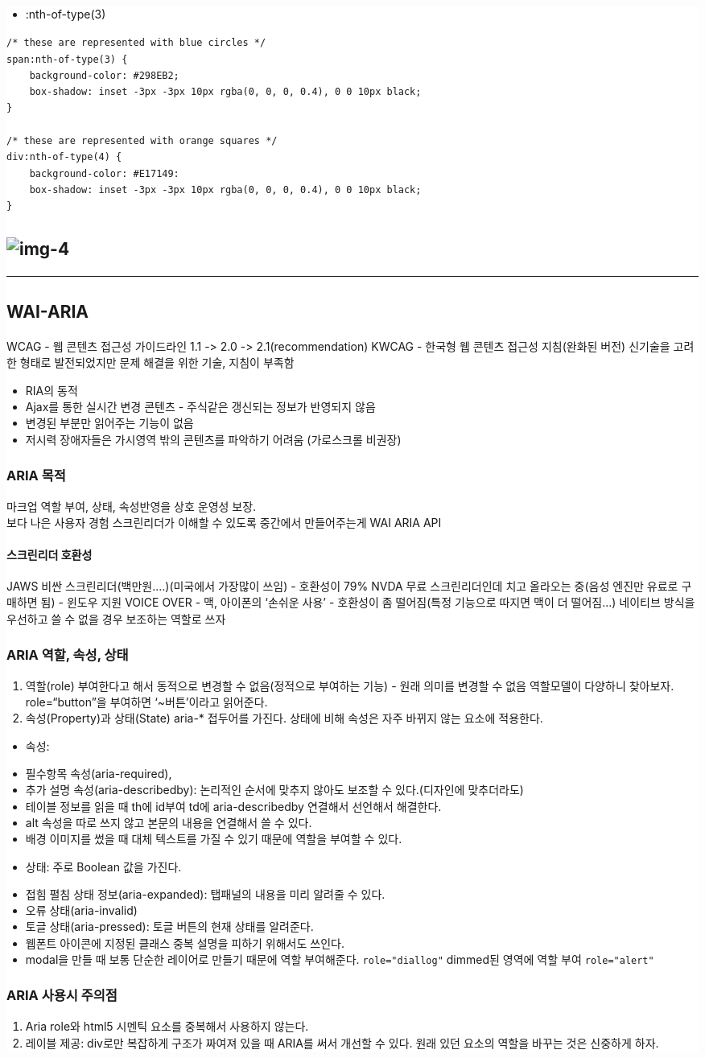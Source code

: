 * :nth-of-type(3)
```
/* these are represented with blue circles */
span:nth-of-type(3) {
    background-color: #298EB2;
    box-shadow: inset -3px -3px 10px rgba(0, 0, 0, 0.4), 0 0 10px black;
}

/* these are represented with orange squares */
div:nth-of-type(4) {
    background-color: #E17149:
    box-shadow: inset -3px -3px 10px rgba(0, 0, 0, 0.4), 0 0 10px black; 
}
```
![img-4](./asset/img-4.png)
---
---
## WAI-ARIA
WCAG - 웹 콘텐츠 접근성 가이드라인
1.1 -> 2.0 -> 2.1(recommendation)
KWCAG - 한국형 웹 콘텐츠 접근성 지침(완화된 버전)
신기술을 고려한 형태로 발전되었지만 문제 해결을 위한 기술, 지침이 부족함
- RIA의 동적
- Ajax를 통한 실시간 변경 콘텐츠 - 주식같은 갱신되는 정보가 반영되지 않음 
- 변경된 부분만 읽어주는 기능이 없음
- 저시력 장애자들은 가시영역 밖의 콘텐츠를 파악하기 어려움 (가로스크롤 비권장)
### ARIA 목적
마크업 역할 부여, 상태, 속성반영을 상호 운영성 보장.  
보다 나은 사용자 경험
스크린리더가 이해할 수 있도록 중간에서 만들어주는게 WAI ARIA API
#### 스크린리더 호환성
JAWS 비싼 스크린리더(백만원....)(미국에서 가장많이 쓰임) - 호환성이 79%
NVDA 무료 스크린리더인데 치고 올라오는 중(음성 엔진만 유료로 구매하면 됨) - 윈도우 지원
VOICE OVER - 맥, 아이폰의 ‘손쉬운 사용’ - 호환성이 좀 떨어짐(특정 기능으로 따지면 맥이 더 떨어짐...)
네이티브 방식을 우선하고 쓸 수 없을 경우 보조하는 역할로 쓰자
### ARIA 역할, 속성, 상태
1. 역할(role)
 부여한다고 해서 동적으로 변경할 수 없음(정적으로 부여하는 기능) - 원래 의미를 변경할 수 없음
 역할모델이 다양하니 찾아보자.
 role=“button”을 부여하면 ‘~버튼’이라고 읽어준다.
2. 속성(Property)과 상태(State)
 aria-* 접두어를 가진다. 상태에 비해 속성은 자주 바뀌지 않는 요소에 적용한다.
- 속성:
 + 필수항목 속성(aria-required),
 + 추가 설명 속성(aria-describedby): 논리적인 순서에 맞추지 않아도 보조할 수 있다.(디자인에 맞추더라도)
 + 테이블 정보를 읽을 때 th에 id부여 td에 aria-describedby 연결해서 선언해서 해결한다.
 + alt 속성을 따로 쓰지 않고 본문의 내용을 연결해서 쓸 수 있다.
 + 배경 이미지를 썼을 때 대체 텍스트를 가질 수 있기 때문에 역할을 부여할 수 있다.
- 상태: 주로 Boolean 값을 가진다.
 + 접힘 펼침 상태 정보(aria-expanded): 탭패널의 내용을 미리 알려줄 수 있다.
 + 오류 상태(aria-invalid)
 + 토글 상태(aria-pressed): 토글 버튼의 현재 상태를 알려준다.
 + 웹폰트 아이콘에 지정된 클래스 중복 설명을 피하기 위해서도 쓰인다.
 +  modal을 만들 때 보통 단순한 레이어로 만들기 때문에 역할 부여해준다.
    `role="diallog"` dimmed된 영역에 역할 부여
    `role="alert"`
### ARIA 사용시 주의점
1. Aria role와 html5 시멘틱 요소를 중복해서 사용하지 않는다.
2. 레이블 제공: div로만 복잡하게 구조가 짜여져 있을 때 ARIA를 써서 개선할 수 있다. 원래 있던 요소의 역할을 바꾸는 것은 신중하게 하자.